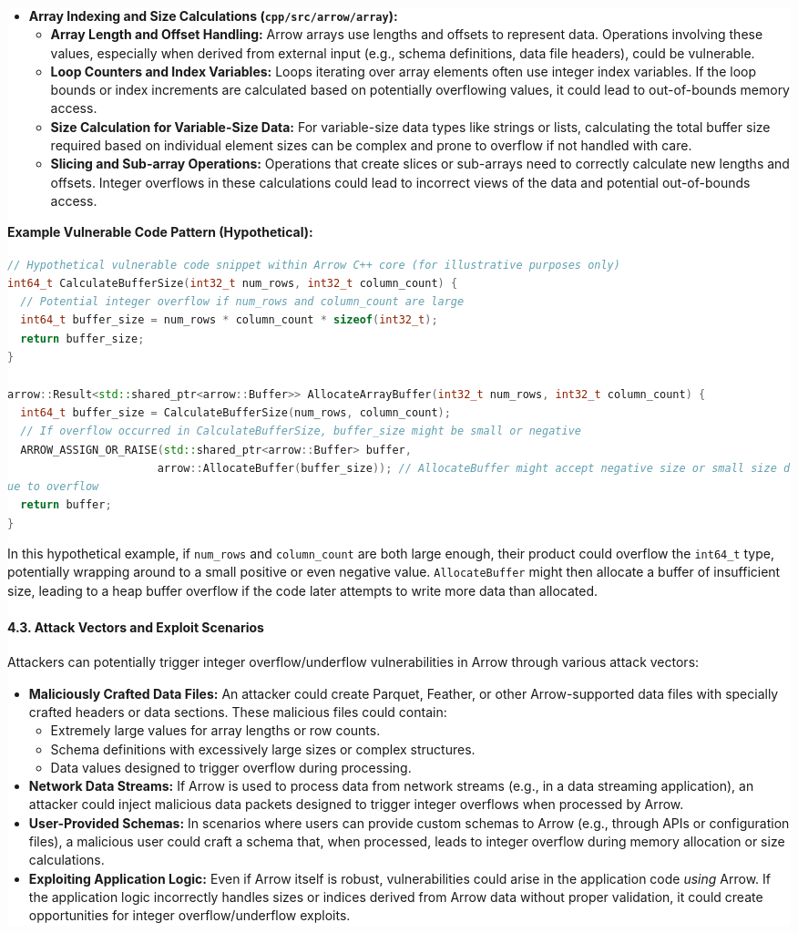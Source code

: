 *   **Array Indexing and Size Calculations (`cpp/src/arrow/array`):**
    *   **Array Length and Offset Handling:**  Arrow arrays use lengths and offsets to represent data. Operations involving these values, especially when derived from external input (e.g., schema definitions, data file headers), could be vulnerable.
    *   **Loop Counters and Index Variables:** Loops iterating over array elements often use integer index variables. If the loop bounds or index increments are calculated based on potentially overflowing values, it could lead to out-of-bounds memory access.
    *   **Size Calculation for Variable-Size Data:** For variable-size data types like strings or lists, calculating the total buffer size required based on individual element sizes can be complex and prone to overflow if not handled with care.
    *   **Slicing and Sub-array Operations:** Operations that create slices or sub-arrays need to correctly calculate new lengths and offsets. Integer overflows in these calculations could lead to incorrect views of the data and potential out-of-bounds access.

**Example Vulnerable Code Pattern (Hypothetical):**

```c++
// Hypothetical vulnerable code snippet within Arrow C++ core (for illustrative purposes only)
int64_t CalculateBufferSize(int32_t num_rows, int32_t column_count) {
  // Potential integer overflow if num_rows and column_count are large
  int64_t buffer_size = num_rows * column_count * sizeof(int32_t);
  return buffer_size;
}

arrow::Result<std::shared_ptr<arrow::Buffer>> AllocateArrayBuffer(int32_t num_rows, int32_t column_count) {
  int64_t buffer_size = CalculateBufferSize(num_rows, column_count);
  // If overflow occurred in CalculateBufferSize, buffer_size might be small or negative
  ARROW_ASSIGN_OR_RAISE(std::shared_ptr<arrow::Buffer> buffer,
                       arrow::AllocateBuffer(buffer_size)); // AllocateBuffer might accept negative size or small size due to overflow
  return buffer;
}
```

In this hypothetical example, if `num_rows` and `column_count` are both large enough, their product could overflow the `int64_t` type, potentially wrapping around to a small positive or even negative value.  `AllocateBuffer` might then allocate a buffer of insufficient size, leading to a heap buffer overflow if the code later attempts to write more data than allocated.

#### 4.3. Attack Vectors and Exploit Scenarios

Attackers can potentially trigger integer overflow/underflow vulnerabilities in Arrow through various attack vectors:

*   **Maliciously Crafted Data Files:** An attacker could create Parquet, Feather, or other Arrow-supported data files with specially crafted headers or data sections. These malicious files could contain:
    *   Extremely large values for array lengths or row counts.
    *   Schema definitions with excessively large sizes or complex structures.
    *   Data values designed to trigger overflow during processing.
*   **Network Data Streams:** If Arrow is used to process data from network streams (e.g., in a data streaming application), an attacker could inject malicious data packets designed to trigger integer overflows when processed by Arrow.
*   **User-Provided Schemas:** In scenarios where users can provide custom schemas to Arrow (e.g., through APIs or configuration files), a malicious user could craft a schema that, when processed, leads to integer overflow during memory allocation or size calculations.
*   **Exploiting Application Logic:**  Even if Arrow itself is robust, vulnerabilities could arise in the application code *using* Arrow. If the application logic incorrectly handles sizes or indices derived from Arrow data without proper validation, it could create opportunities for integer overflow/underflow exploits.
